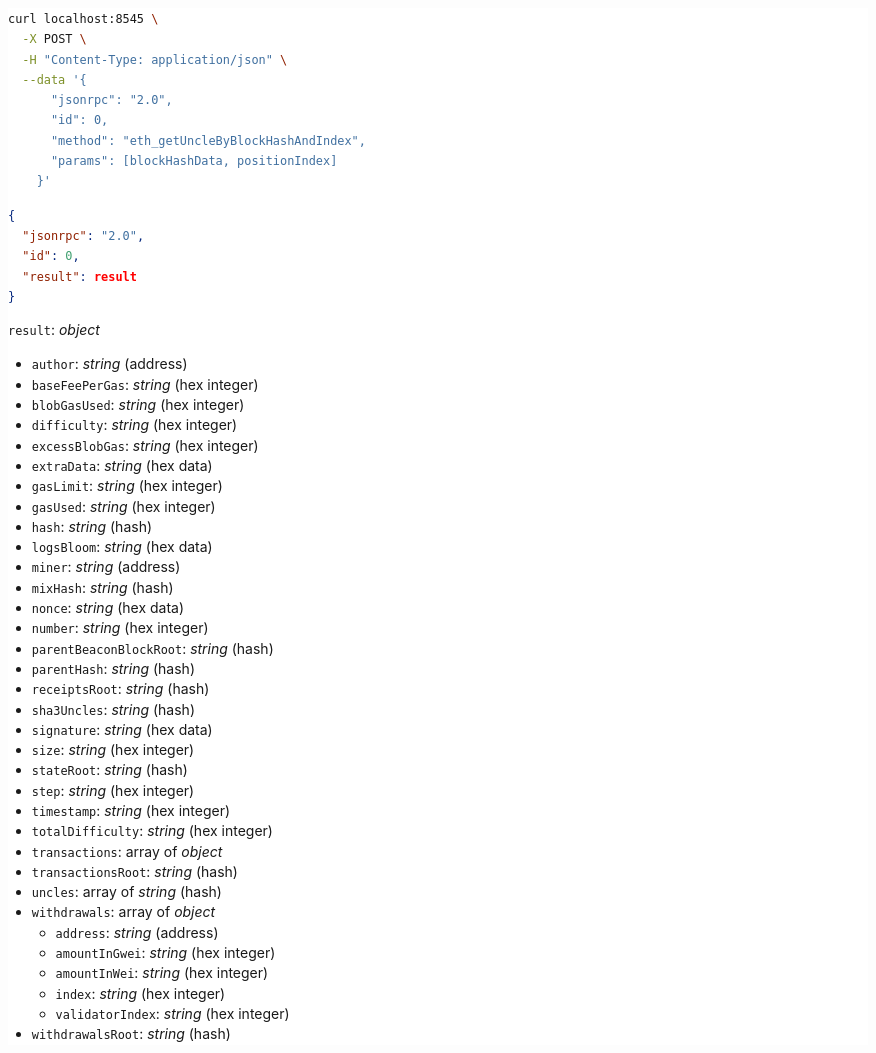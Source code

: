 </TabItem>
<TabItem value="request" label="Request" default>

```bash
curl localhost:8545 \
  -X POST \
  -H "Content-Type: application/json" \
  --data '{
      "jsonrpc": "2.0",
      "id": 0,
      "method": "eth_getUncleByBlockHashAndIndex",
      "params": [blockHashData, positionIndex]
    }'
```

</TabItem>
<TabItem value="response" label="Response">

```json
{
  "jsonrpc": "2.0",
  "id": 0,
  "result": result
}
```

`result`: _object_

- `author`: _string_ (address)
- `baseFeePerGas`: _string_ (hex integer)
- `blobGasUsed`: _string_ (hex integer)
- `difficulty`: _string_ (hex integer)
- `excessBlobGas`: _string_ (hex integer)
- `extraData`: _string_ (hex data)
- `gasLimit`: _string_ (hex integer)
- `gasUsed`: _string_ (hex integer)
- `hash`: _string_ (hash)
- `logsBloom`: _string_ (hex data)
- `miner`: _string_ (address)
- `mixHash`: _string_ (hash)
- `nonce`: _string_ (hex data)
- `number`: _string_ (hex integer)
- `parentBeaconBlockRoot`: _string_ (hash)
- `parentHash`: _string_ (hash)
- `receiptsRoot`: _string_ (hash)
- `sha3Uncles`: _string_ (hash)
- `signature`: _string_ (hex data)
- `size`: _string_ (hex integer)
- `stateRoot`: _string_ (hash)
- `step`: _string_ (hex integer)
- `timestamp`: _string_ (hex integer)
- `totalDifficulty`: _string_ (hex integer)
- `transactions`: array of _object_
- `transactionsRoot`: _string_ (hash)
- `uncles`: array of _string_ (hash)
- `withdrawals`: array of _object_
  - `address`: _string_ (address)
  - `amountInGwei`: _string_ (hex integer)
  - `amountInWei`: _string_ (hex integer)
  - `index`: _string_ (hex integer)
  - `validatorIndex`: _string_ (hex integer)
- `withdrawalsRoot`: _string_ (hash)
